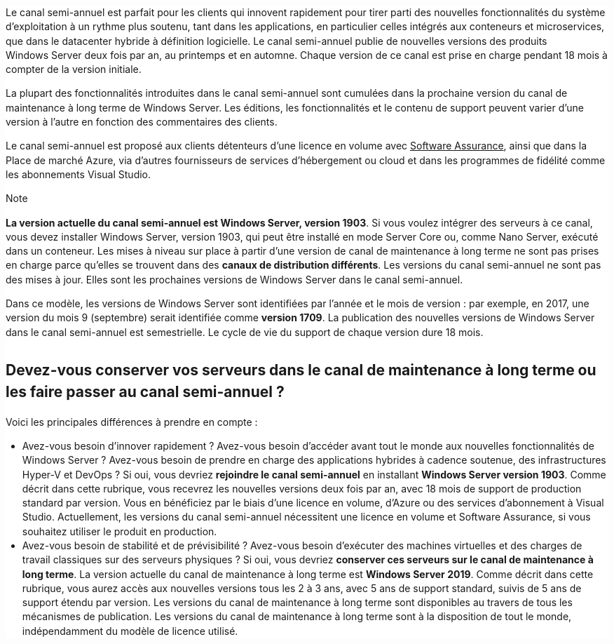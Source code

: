 Le canal semi-annuel est parfait pour les clients qui innovent rapidement pour tirer parti des nouvelles fonctionnalités du système d’exploitation à un rythme plus soutenu, tant dans les applications, en particulier celles intégrés aux conteneurs et microservices, que dans le datacenter hybride à définition logicielle. Le canal semi-annuel publie de nouvelles versions des produits Windows Server deux fois par an, au printemps et en automne. Chaque version de ce canal est prise en charge pendant 18 mois à compter de la version initiale.

La plupart des fonctionnalités introduites dans le canal semi-annuel sont cumulées dans la prochaine version du canal de maintenance à long terme de Windows Server. Les éditions, les fonctionnalités et le contenu de support peuvent varier d’une version à l’autre en fonction des commentaires des clients.

Le canal semi-annuel est proposé aux clients détenteurs d’une licence en volume avec [Software Assurance](https://www.microsoft.com/licensing/licensing-programs/software-assurance-default.aspx), ainsi que dans la Place de marché Azure, via d’autres fournisseurs de services d’hébergement ou cloud et dans les programmes de fidélité comme les abonnements Visual Studio.

> [!Note]  
> **La version actuelle du canal semi-annuel est Windows Server, version 1903**. Si vous voulez intégrer des serveurs à ce canal, vous devez installer Windows Server, version 1903, qui peut être installé en mode Server Core ou, comme Nano Server, exécuté dans un conteneur. Les mises à niveau sur place à partir d’une version de canal de maintenance à long terme ne sont pas prises en charge parce qu’elles se trouvent dans des **canaux de distribution différents**. Les versions du canal semi-annuel ne sont pas des mises à jour. Elles sont les prochaines versions de Windows Server dans le canal semi-annuel.

Dans ce modèle, les versions de Windows Server sont identifiées par l’année et le mois de version : par exemple, en 2017, une version du mois 9 (septembre) serait identifiée comme **version 1709**. La publication des nouvelles versions de Windows Server dans le canal semi-annuel est semestrielle. Le cycle de vie du support de chaque version dure 18 mois.

## <a name="should-you-keep-servers-on-the-ltsc-or-move-them-to-the-semi-annual-channel"></a>Devez-vous conserver vos serveurs dans le canal de maintenance à long terme ou les faire passer au canal semi-annuel ?

Voici les principales différences à prendre en compte :

- Avez-vous besoin d’innover rapidement ? Avez-vous besoin d’accéder avant tout le monde aux nouvelles fonctionnalités de Windows Server ? Avez-vous besoin de prendre en charge des applications hybrides à cadence soutenue, des infrastructures Hyper\-V et DevOps ? Si oui, vous devriez **rejoindre le canal semi-annuel** en installant **Windows Server version 1903**. Comme décrit dans cette rubrique, vous recevrez les nouvelles versions deux fois par an, avec 18 mois de support de production standard par version. Vous en bénéficiez par le biais d’une licence en volume, d’Azure ou des services d’abonnement à Visual Studio. Actuellement, les versions du canal semi-annuel nécessitent une licence en volume et Software Assurance, si vous souhaitez utiliser le produit en production.
- Avez-vous besoin de stabilité et de prévisibilité ? Avez-vous besoin d’exécuter des machines virtuelles et des charges de travail classiques sur des serveurs physiques ? Si oui, vous devriez **conserver ces serveurs sur le canal de maintenance à long terme**. La version actuelle du canal de maintenance à long terme est **Windows Server 2019**. Comme décrit dans cette rubrique, vous aurez accès aux nouvelles versions tous les 2 à 3 ans, avec 5 ans de support standard, suivis de 5 ans de support étendu par version. Les versions du canal de maintenance à long terme sont disponibles au travers de tous les mécanismes de publication. Les versions du canal de maintenance à long terme sont à la disposition de tout le monde, indépendamment du modèle de licence utilisé. 
